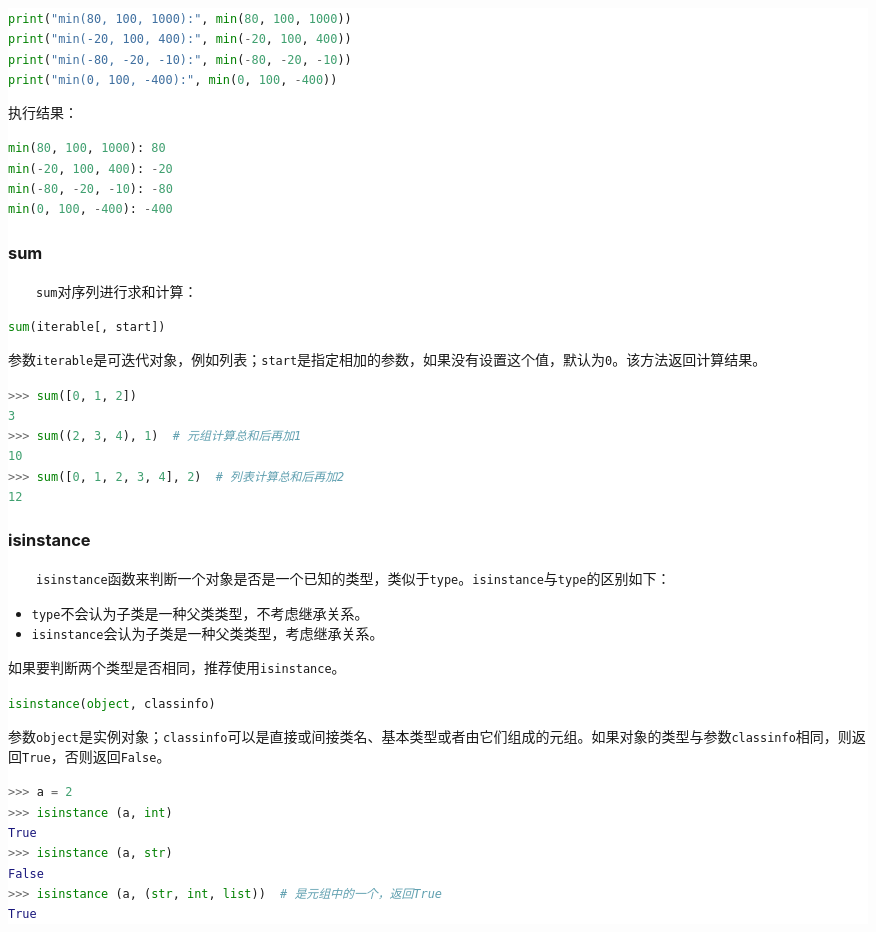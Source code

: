 ``` python
print("min(80, 100, 1000):", min(80, 100, 1000))
print("min(-20, 100, 400):", min(-20, 100, 400))
print("min(-80, -20, -10):", min(-80, -20, -10))
print("min(0, 100, -400):", min(0, 100, -400))
```

执行结果：

``` python
min(80, 100, 1000): 80
min(-20, 100, 400): -20
min(-80, -20, -10): -80
min(0, 100, -400): -400
```

### sum

&emsp;&emsp;`sum`对序列进行求和计算：

``` python
sum(iterable[, start])
```

参数`iterable`是可迭代对象，例如列表；`start`是指定相加的参数，如果没有设置这个值，默认为`0`。该方法返回计算结果。

``` python
>>> sum([0, 1, 2])
3
>>> sum((2, 3, 4), 1)  # 元组计算总和后再加1
10
>>> sum([0, 1, 2, 3, 4], 2)  # 列表计算总和后再加2
12
```

### isinstance

&emsp;&emsp;`isinstance`函数来判断一个对象是否是一个已知的类型，类似于`type`。`isinstance`与`type`的区别如下：

- `type`不会认为子类是一种父类类型，不考虑继承关系。
- `isinstance`会认为子类是一种父类类型，考虑继承关系。

如果要判断两个类型是否相同，推荐使用`isinstance`。

``` python
isinstance(object, classinfo)
```

参数`object`是实例对象；`classinfo`可以是直接或间接类名、基本类型或者由它们组成的元组。如果对象的类型与参数`classinfo`相同，则返回`True`，否则返回`False`。

``` python
>>> a = 2
>>> isinstance (a, int)
True
>>> isinstance (a, str)
False
>>> isinstance (a, (str, int, list))  # 是元组中的一个，返回True
True
```
